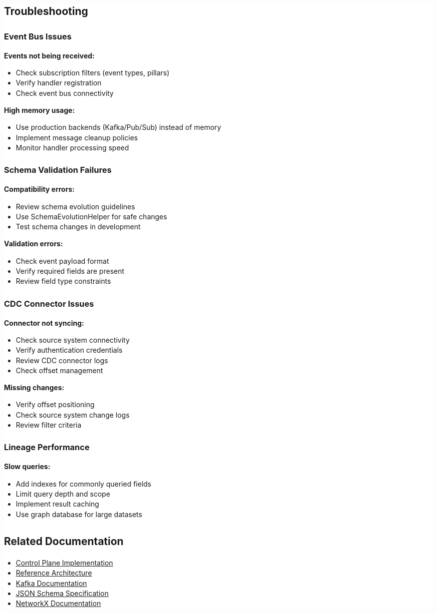 ## Troubleshooting

### Event Bus Issues

**Events not being received:**
- Check subscription filters (event types, pillars)
- Verify handler registration
- Check event bus connectivity

**High memory usage:**
- Use production backends (Kafka/Pub/Sub) instead of memory
- Implement message cleanup policies
- Monitor handler processing speed

### Schema Validation Failures

**Compatibility errors:**
- Review schema evolution guidelines
- Use SchemaEvolutionHelper for safe changes
- Test schema changes in development

**Validation errors:**
- Check event payload format
- Verify required fields are present
- Review field type constraints

### CDC Connector Issues

**Connector not syncing:**
- Check source system connectivity
- Verify authentication credentials
- Review CDC connector logs
- Check offset management

**Missing changes:**
- Verify offset positioning
- Check source system change logs
- Review filter criteria

### Lineage Performance

**Slow queries:**
- Add indexes for commonly queried fields
- Limit query depth and scope
- Implement result caching
- Use graph database for large datasets

## Related Documentation

- [Control Plane Implementation](../control_plane/README.md)
- [Reference Architecture](../react_supabase/ARCHITECTURE.md)
- [Kafka Documentation](https://kafka.apache.org/documentation/)
- [JSON Schema Specification](https://json-schema.org/)
- [NetworkX Documentation](https://networkx.org/)
